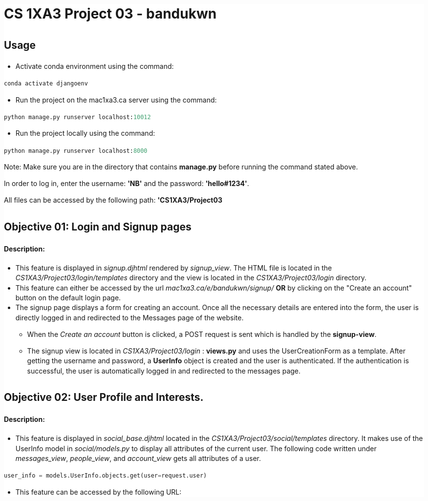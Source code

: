 # CS 1XA3 Project 03 - bandukwn

## Usage
- Activate conda environment using the command:
```python
conda activate djangoenv
```
- Run the project on the mac1xa3.ca server using the command:
```python
python manage.py runserver localhost:10012
```
- Run the project locally using the command:
```python
python manage.py runserver localhost:8000
```

  Note: Make sure you are in the directory that contains **manage.py** before running the command stated above.

In order to log in, enter the username: **'NB'** and the password: **'hello#1234'**.

All files can be accessed by the following path: **'CS1XA3/Project03**
## Objective 01: Login and Signup pages
#### Description:
- This feature is displayed in *signup.djhtml* rendered by *signup_view*. The HTML file is located in the *CS1XA3/Project03/login/templates* directory and the view is located in the *CS1XA3/Project03/login* directory.
- This feature can either be accessed by the url *mac1xa3.ca/e/bandukwn/signup/* **OR** by clicking on the "Create an account" button on the default login page.
- The signup page displays a form for creating an account. Once all the necessary details are entered into the form, the user is directly logged in and redirected to the Messages page of the website.
    - When the *Create an account* button is clicked, a POST request is sent which is handled by the **signup-view**.
    
    - The signup view is located in *CS1XA3/Project03/login* : **views.py** and uses the UserCreationForm as a template. After getting the username and password, a **UserInfo** object is created and the user is authenticated. If the authentication is successful, the user is automatically logged in and redirected to the messages page. 

## Objective 02: User Profile and Interests.
#### Description:
- This feature is displayed in *social_base.djhtml* located in the *CS1XA3/Project03/social/templates* directory. It makes use of the UserInfo model in *social/models.py* to display all attributes of the current user. The following code written under *messages_view*, *people_view*, and *account_view* gets all attributes of a user.
```python
user_info = models.UserInfo.objects.get(user=request.user)
```
- This feature can be accessed by the following URL:
          